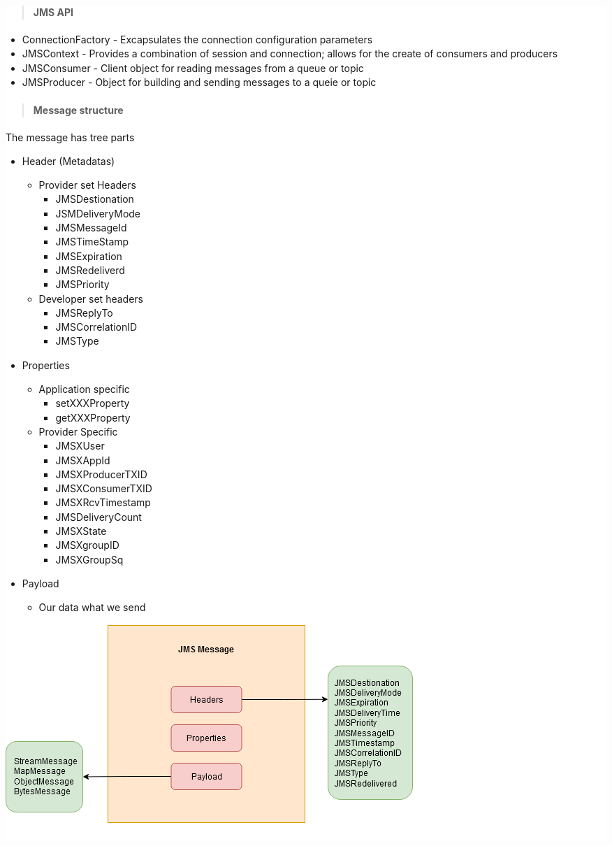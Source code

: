 > #### JMS API

- ConnectionFactory - Excapsulates the connection configuration parameters
- JMSContext - Provides a combination of session and connection; allows for the create of consumers and producers
- JMSConsumer - Client object for reading messages from a queue or topic
- JMSProducer - Object for building and sending messages to a queie or topic

> #### Message structure

The message has tree parts
- Header (Metadatas)
	- Provider set Headers
		- JMSDestionation
		- JSMDeliveryMode
		- JMSMessageId
		- JMSTimeStamp
		- JMSExpiration
		- JMSRedeliverd
		- JMSPriority
	- Developer set headers
		- JMSReplyTo
		- JMSCorrelationID
		- JMSType

- Properties
	- Application specific
		- setXXXProperty
		- getXXXProperty
	- Provider Specific
		- JMSXUser
		- JMSXAppId
		- JMSXProducerTXID
		- JMSXConsumerTXID
		- JMSXRcvTimestamp
		- JMSDeliveryCount
		- JMSXState
		- JMSXgroupID
		- JMSXGroupSq
- Payload
	- Our data what we send

![Message structure](https://raw.githubusercontent.com/matebence/jms/master/jms_message.png)

